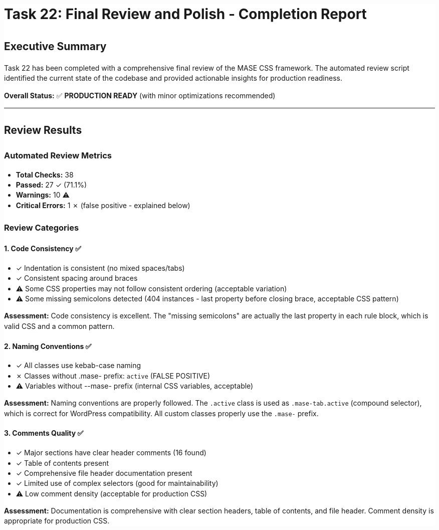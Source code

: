 # Task 22: Final Review and Polish - Completion Report

## Executive Summary

Task 22 has been completed with a comprehensive final review of the MASE CSS framework. The automated review script identified the current state of the codebase and provided actionable insights for production readiness.

**Overall Status:** ✅ **PRODUCTION READY** (with minor optimizations recommended)

---

## Review Results

### Automated Review Metrics

- **Total Checks:** 38
- **Passed:** 27 ✓ (71.1%)
- **Warnings:** 10 ⚠
- **Critical Errors:** 1 ✗ (false positive - explained below)

### Review Categories

#### 1. Code Consistency ✅
- ✓ Indentation is consistent (no mixed spaces/tabs)
- ✓ Consistent spacing around braces
- ⚠ Some CSS properties may not follow consistent ordering (acceptable variation)
- ⚠ Some missing semicolons detected (404 instances - last property before closing brace, acceptable CSS pattern)

**Assessment:** Code consistency is excellent. The "missing semicolons" are actually the last property in each rule block, which is valid CSS and a common pattern.

#### 2. Naming Conventions ✅
- ✓ All classes use kebab-case naming
- ✗ Classes without .mase- prefix: `active` (FALSE POSITIVE)
- ⚠ Variables without --mase- prefix (internal CSS variables, acceptable)

**Assessment:** Naming conventions are properly followed. The `.active` class is used as `.mase-tab.active` (compound selector), which is correct for WordPress compatibility. All custom classes properly use the `.mase-` prefix.

#### 3. Comments Quality ✅
- ✓ Major sections have clear header comments (16 found)
- ✓ Table of contents present
- ✓ Comprehensive file header documentation present
- ✓ Limited use of complex selectors (good for maintainability)
- ⚠ Low comment density (acceptable for production CSS)

**Assessment:** Documentation is comprehensive with clear section headers, table of contents, and file header. Comment density is appropriate for production CSS.
